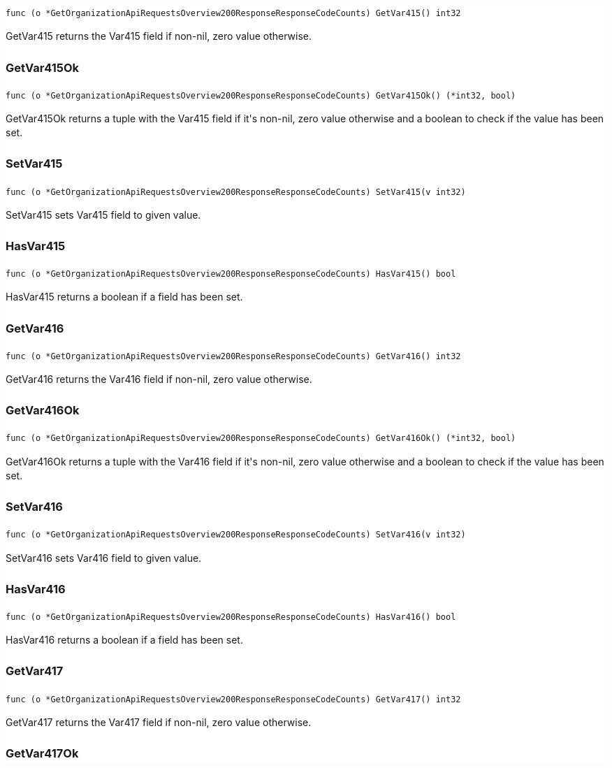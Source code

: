 `func (o *GetOrganizationApiRequestsOverview200ResponseResponseCodeCounts) GetVar415() int32`

GetVar415 returns the Var415 field if non-nil, zero value otherwise.

### GetVar415Ok

`func (o *GetOrganizationApiRequestsOverview200ResponseResponseCodeCounts) GetVar415Ok() (*int32, bool)`

GetVar415Ok returns a tuple with the Var415 field if it's non-nil, zero value otherwise
and a boolean to check if the value has been set.

### SetVar415

`func (o *GetOrganizationApiRequestsOverview200ResponseResponseCodeCounts) SetVar415(v int32)`

SetVar415 sets Var415 field to given value.

### HasVar415

`func (o *GetOrganizationApiRequestsOverview200ResponseResponseCodeCounts) HasVar415() bool`

HasVar415 returns a boolean if a field has been set.

### GetVar416

`func (o *GetOrganizationApiRequestsOverview200ResponseResponseCodeCounts) GetVar416() int32`

GetVar416 returns the Var416 field if non-nil, zero value otherwise.

### GetVar416Ok

`func (o *GetOrganizationApiRequestsOverview200ResponseResponseCodeCounts) GetVar416Ok() (*int32, bool)`

GetVar416Ok returns a tuple with the Var416 field if it's non-nil, zero value otherwise
and a boolean to check if the value has been set.

### SetVar416

`func (o *GetOrganizationApiRequestsOverview200ResponseResponseCodeCounts) SetVar416(v int32)`

SetVar416 sets Var416 field to given value.

### HasVar416

`func (o *GetOrganizationApiRequestsOverview200ResponseResponseCodeCounts) HasVar416() bool`

HasVar416 returns a boolean if a field has been set.

### GetVar417

`func (o *GetOrganizationApiRequestsOverview200ResponseResponseCodeCounts) GetVar417() int32`

GetVar417 returns the Var417 field if non-nil, zero value otherwise.

### GetVar417Ok
